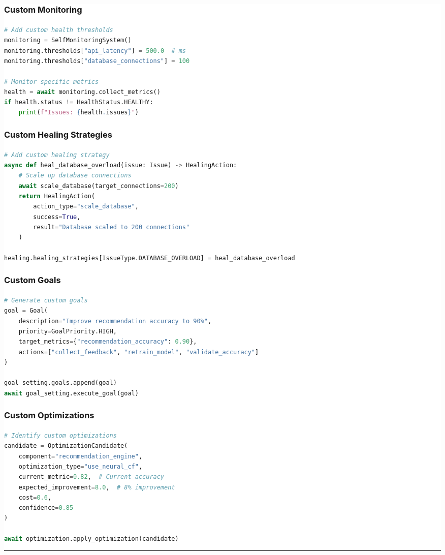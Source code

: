 ### Custom Monitoring
```python
# Add custom health thresholds
monitoring = SelfMonitoringSystem()
monitoring.thresholds["api_latency"] = 500.0  # ms
monitoring.thresholds["database_connections"] = 100

# Monitor specific metrics
health = await monitoring.collect_metrics()
if health.status != HealthStatus.HEALTHY:
    print(f"Issues: {health.issues}")
```

### Custom Healing Strategies
```python
# Add custom healing strategy
async def heal_database_overload(issue: Issue) -> HealingAction:
    # Scale up database connections
    await scale_database(target_connections=200)
    return HealingAction(
        action_type="scale_database",
        success=True,
        result="Database scaled to 200 connections"
    )

healing.healing_strategies[IssueType.DATABASE_OVERLOAD] = heal_database_overload
```

### Custom Goals
```python
# Generate custom goals
goal = Goal(
    description="Improve recommendation accuracy to 90%",
    priority=GoalPriority.HIGH,
    target_metrics={"recommendation_accuracy": 0.90},
    actions=["collect_feedback", "retrain_model", "validate_accuracy"]
)

goal_setting.goals.append(goal)
await goal_setting.execute_goal(goal)
```

### Custom Optimizations
```python
# Identify custom optimizations
candidate = OptimizationCandidate(
    component="recommendation_engine",
    optimization_type="use_neural_cf",
    current_metric=0.82,  # Current accuracy
    expected_improvement=8.0,  # 8% improvement
    cost=0.6,
    confidence=0.85
)

await optimization.apply_optimization(candidate)
```

---